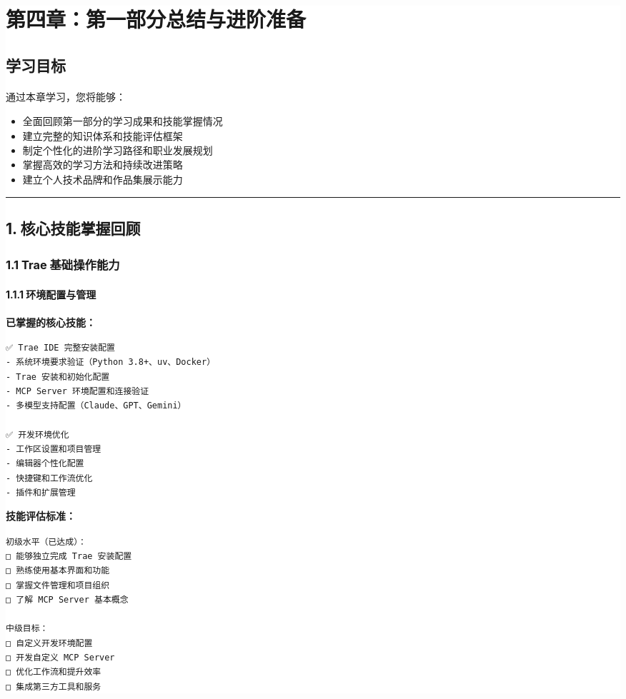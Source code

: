 # 第四章：第一部分总结与进阶准备

## 学习目标

通过本章学习，您将能够：

- 全面回顾第一部分的学习成果和技能掌握情况
- 建立完整的知识体系和技能评估框架
- 制定个性化的进阶学习路径和职业发展规划
- 掌握高效的学习方法和持续改进策略
- 建立个人技术品牌和作品集展示能力

---

## 1. 核心技能掌握回顾

### 1.1 Trae 基础操作能力

#### 1.1.1 环境配置与管理

**已掌握的核心技能：**

```text
✅ Trae IDE 完整安装配置
- 系统环境要求验证（Python 3.8+、uv、Docker）
- Trae 安装和初始化配置
- MCP Server 环境配置和连接验证
- 多模型支持配置（Claude、GPT、Gemini）

✅ 开发环境优化
- 工作区设置和项目管理
- 编辑器个性化配置
- 快捷键和工作流优化
- 插件和扩展管理
```

**技能评估标准：**

```text
初级水平（已达成）：
□ 能够独立完成 Trae 安装配置
□ 熟练使用基本界面和功能
□ 掌握文件管理和项目组织
□ 了解 MCP Server 基本概念

中级目标：
□ 自定义开发环境配置
□ 开发自定义 MCP Server
□ 优化工作流和提升效率
□ 集成第三方工具和服务
```
